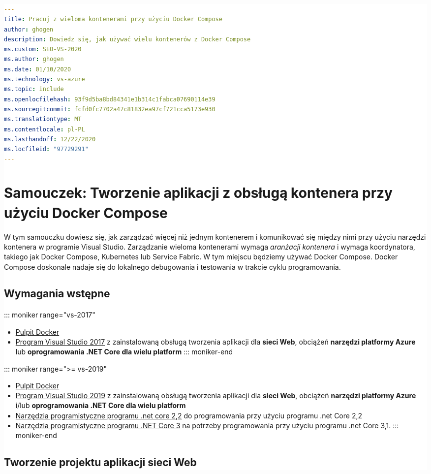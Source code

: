 ```yaml
---
title: Pracuj z wieloma kontenerami przy użyciu Docker Compose
author: ghogen
description: Dowiedz się, jak używać wielu kontenerów z Docker Compose
ms.custom: SEO-VS-2020
ms.author: ghogen
ms.date: 01/10/2020
ms.technology: vs-azure
ms.topic: include
ms.openlocfilehash: 93f9d5ba8bd84341e1b314c1fabca07690114e39
ms.sourcegitcommit: fcfd0fc7702a47c81832ea97cf721cca5173e930
ms.translationtype: MT
ms.contentlocale: pl-PL
ms.lasthandoff: 12/22/2020
ms.locfileid: "97729291"
---
```

# <a name="tutorial-create-a-multi-container-app-with-docker-compose"></a>Samouczek: Tworzenie aplikacji z obsługą kontenera przy użyciu Docker Compose

W tym samouczku dowiesz się, jak zarządzać więcej niż jednym kontenerem i komunikować się między nimi przy użyciu narzędzi kontenera w programie Visual Studio.  Zarządzanie wieloma kontenerami wymaga *aranżacji kontenera* i wymaga koordynatora, takiego jak Docker Compose, Kubernetes lub Service Fabric. W tym miejscu będziemy używać Docker Compose. Docker Compose doskonale nadaje się do lokalnego debugowania i testowania w trakcie cyklu programowania.

## <a name="prerequisites"></a>Wymagania wstępne

::: moniker range="vs-2017"
* [Pulpit Docker](https://hub.docker.com/editions/community/docker-ce-desktop-windows)
* [Program Visual Studio 2017](https://visualstudio.microsoft.com/vs/older-downloads/?utm_medium=microsoft&utm_source=docs.microsoft.com&utm_campaign=vs+2017+download) z zainstalowaną obsługą tworzenia aplikacji dla **sieci Web**, obciążeń **narzędzi platformy Azure** lub **oprogramowania .NET Core dla wielu platform**
::: moniker-end

::: moniker range=">= vs-2019"
* [Pulpit Docker](https://hub.docker.com/editions/community/docker-ce-desktop-windows)
* [Program Visual Studio 2019](https://visualstudio.microsoft.com/downloads) z zainstalowaną obsługą tworzenia aplikacji dla **sieci Web**, obciążeń **narzędzi platformy Azure** i/lub **oprogramowania .NET Core dla wielu platform**
* [Narzędzia programistyczne programu .net core 2,2](https://dotnet.microsoft.com/download/dotnet-core/2.2) do programowania przy użyciu programu .net Core 2,2
* [Narzędzia programistyczne programu .NET Core 3](https://dotnet.microsoft.com/download/dotnet-core/3.1) na potrzeby programowania przy użyciu programu .net Core 3,1.
::: moniker-end

## <a name="create-a-web-application-project"></a>Tworzenie projektu aplikacji sieci Web
